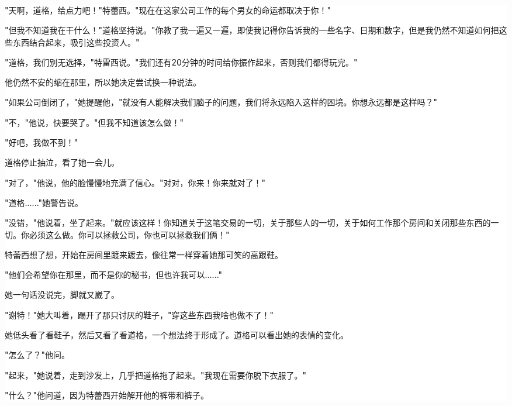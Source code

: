 

"天啊，道格，给点力吧！"特蕾西。"现在在这家公司工作的每个男女的命运都取决于你！"



"但我不知道我在干什么！"道格坚持说。"你教了我一遍又一遍，即使我记得你告诉我的一些名字、日期和数字，但是我仍然不知道如何把这些东西结合起来，吸引这些投资人。"



"道格，我们别无选择，"特雷西说。"我们还有20分钟的时间给你振作起来，否则我们都得玩完。"



他仍然不安的缩在那里，所以她决定尝试换一种说法。



"如果公司倒闭了，"她提醒他，"就没有人能解决我们脑子的问题，我们将永远陷入这样的困境。你想永远都是这样吗？"



"不，"他说，快要哭了。"但我不知道该怎么做！"



"好吧，我做不到！"



道格停止抽泣，看了她一会儿。



"对了，"他说，他的脸慢慢地充满了信心。"对对，你来！你来就对了！"



"道格......"她警告说。



"没错，"他说着，坐了起来。"就应该这样！你知道关于这笔交易的一切，关于那些人的一切，关于如何工作那个房间和关闭那些东西的一切。你必须这么做。你可以拯救公司，你也可以拯救我们俩！"



特蕾西想了想，开始在房间里踱来踱去，像往常一样穿着她那可笑的高跟鞋。



"他们会希望你在那里，而不是你的秘书，但也许我可以......"



她一句话没说完，脚就又崴了。



"谢特！"她大叫着，踢开了那只讨厌的鞋子，"穿这些东西我啥也做不了！"



她低头看了看鞋子，然后又看了看道格，一个想法终于形成了。道格可以看出她的表情的变化。



"怎么了？"他问。



"起来，"她说着，走到沙发上，几乎把道格拖了起来。"我现在需要你脱下衣服了。"



"什么？"他问道，因为特蕾西开始解开他的裤带和裤子。

